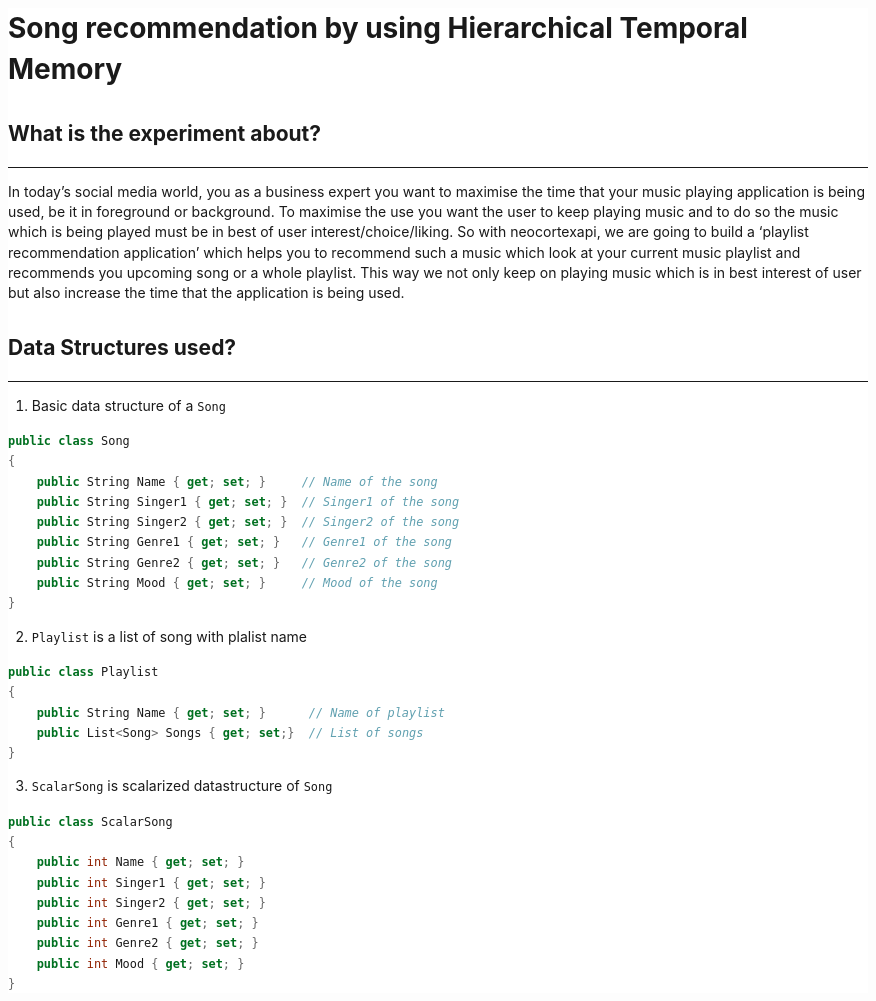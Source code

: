 # Song recommendation by using Hierarchical Temporal Memory

## What is the experiment about?
-------------

In today’s social media world, you as a business expert you want to maximise the time that your music playing application is being used, be it in foreground or background. To maximise the use you want the user to keep playing music and to do so the music which is being played must be in best of user interest/choice/liking. So with neocortexapi, we are going to build a ‘playlist recommendation application’ which helps you to recommend such a music which look at your current music playlist and recommends you upcoming song or a whole playlist. This way we not only keep on playing music which is in best interest of user but also increase the time that the application is being used.

## Data Structures used?
-------------

1. Basic data structure of a `Song`

~~~csharp
public class Song
{
    public String Name { get; set; }     // Name of the song
    public String Singer1 { get; set; }  // Singer1 of the song
    public String Singer2 { get; set; }  // Singer2 of the song
    public String Genre1 { get; set; }   // Genre1 of the song
    public String Genre2 { get; set; }   // Genre2 of the song
    public String Mood { get; set; }     // Mood of the song
}
~~~

2. `Playlist` is a list of song with plalist name

~~~csharp
public class Playlist
{
    public String Name { get; set; }      // Name of playlist
    public List<Song> Songs { get; set;}  // List of songs
}
~~~

3. `ScalarSong` is scalarized datastructure of `Song`

~~~csharp
public class ScalarSong
{
    public int Name { get; set; }
    public int Singer1 { get; set; }
    public int Singer2 { get; set; }
    public int Genre1 { get; set; }
    public int Genre2 { get; set; }
    public int Mood { get; set; }
}
~~~
